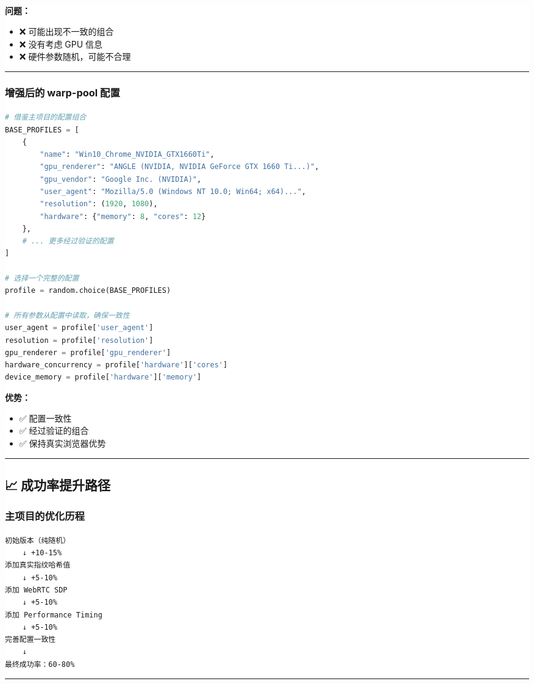 **问题：**
- ❌ 可能出现不一致的组合
- ❌ 没有考虑 GPU 信息
- ❌ 硬件参数随机，可能不合理

---

### 增强后的 warp-pool 配置

```python
# 借鉴主项目的配置组合
BASE_PROFILES = [
    {
        "name": "Win10_Chrome_NVIDIA_GTX1660Ti",
        "gpu_renderer": "ANGLE (NVIDIA, NVIDIA GeForce GTX 1660 Ti...)",
        "gpu_vendor": "Google Inc. (NVIDIA)",
        "user_agent": "Mozilla/5.0 (Windows NT 10.0; Win64; x64)...",
        "resolution": (1920, 1080),
        "hardware": {"memory": 8, "cores": 12}
    },
    # ... 更多经过验证的配置
]

# 选择一个完整的配置
profile = random.choice(BASE_PROFILES)

# 所有参数从配置中读取，确保一致性
user_agent = profile['user_agent']
resolution = profile['resolution']
gpu_renderer = profile['gpu_renderer']
hardware_concurrency = profile['hardware']['cores']
device_memory = profile['hardware']['memory']
```

**优势：**
- ✅ 配置一致性
- ✅ 经过验证的组合
- ✅ 保持真实浏览器优势

---

## 📈 成功率提升路径

### 主项目的优化历程

```
初始版本（纯随机）
    ↓ +10-15%
添加真实指纹哈希值
    ↓ +5-10%
添加 WebRTC SDP
    ↓ +5-10%
添加 Performance Timing
    ↓ +5-10%
完善配置一致性
    ↓
最终成功率：60-80%
```

---